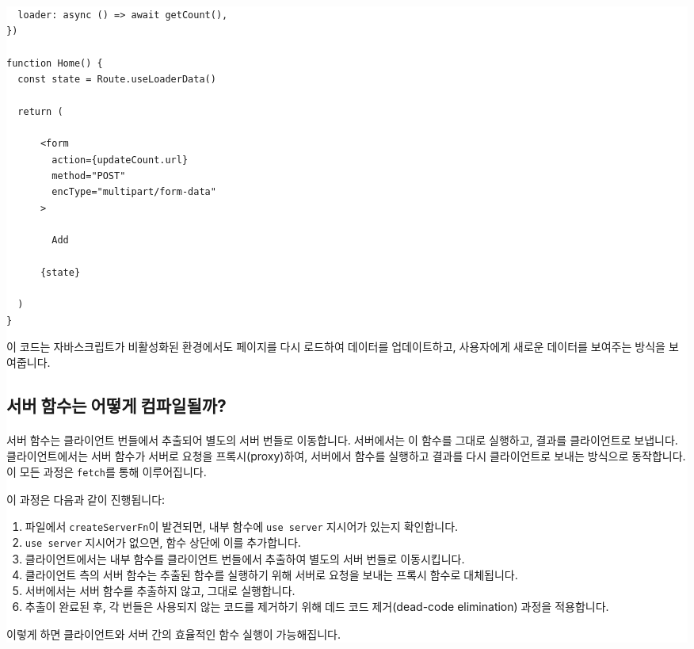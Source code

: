 ```tsx
  loader: async () => await getCount(),
})

function Home() {
  const state = Route.useLoaderData()

  return (
    
      <form
        action={updateCount.url}
        method="POST"
        encType="multipart/form-data"
      >
        
        Add
      
      {state}
    
  )
}
```

이 코드는 자바스크립트가 비활성화된 환경에서도 페이지를 다시 로드하여 데이터를 업데이트하고, 사용자에게 새로운 데이터를 보여주는 방식을 보여줍니다.


## 서버 함수는 어떻게 컴파일될까?

서버 함수는 클라이언트 번들에서 추출되어 별도의 서버 번들로 이동합니다. 서버에서는 이 함수를 그대로 실행하고, 결과를 클라이언트로 보냅니다. 클라이언트에서는 서버 함수가 서버로 요청을 프록시(proxy)하여, 서버에서 함수를 실행하고 결과를 다시 클라이언트로 보내는 방식으로 동작합니다. 이 모든 과정은 `fetch`를 통해 이루어집니다.

이 과정은 다음과 같이 진행됩니다:

1. 파일에서 `createServerFn`이 발견되면, 내부 함수에 `use server` 지시어가 있는지 확인합니다.
2. `use server` 지시어가 없으면, 함수 상단에 이를 추가합니다.
3. 클라이언트에서는 내부 함수를 클라이언트 번들에서 추출하여 별도의 서버 번들로 이동시킵니다.
4. 클라이언트 측의 서버 함수는 추출된 함수를 실행하기 위해 서버로 요청을 보내는 프록시 함수로 대체됩니다.
5. 서버에서는 서버 함수를 추출하지 않고, 그대로 실행합니다.
6. 추출이 완료된 후, 각 번들은 사용되지 않는 코드를 제거하기 위해 데드 코드 제거(dead-code elimination) 과정을 적용합니다.

이렇게 하면 클라이언트와 서버 간의 효율적인 함수 실행이 가능해집니다.


